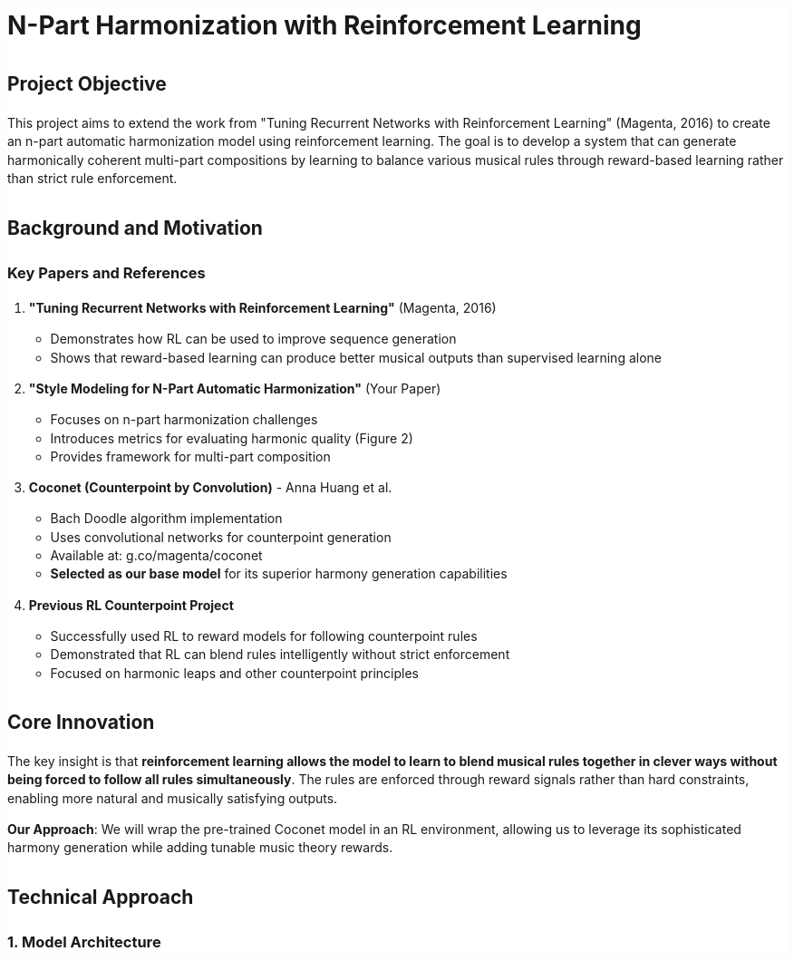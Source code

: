 # N-Part Harmonization with Reinforcement Learning

## Project Objective

This project aims to extend the work from "Tuning Recurrent Networks with Reinforcement Learning" (Magenta, 2016) to create an n-part automatic harmonization model using reinforcement learning. The goal is to develop a system that can generate harmonically coherent multi-part compositions by learning to balance various musical rules through reward-based learning rather than strict rule enforcement.

## Background and Motivation

### Key Papers and References

1. **"Tuning Recurrent Networks with Reinforcement Learning"** (Magenta, 2016)

   - Demonstrates how RL can be used to improve sequence generation
   - Shows that reward-based learning can produce better musical outputs than supervised learning alone

2. **"Style Modeling for N-Part Automatic Harmonization"** (Your Paper)

   - Focuses on n-part harmonization challenges
   - Introduces metrics for evaluating harmonic quality (Figure 2)
   - Provides framework for multi-part composition

3. **Coconet (Counterpoint by Convolution)** - Anna Huang et al.

   - Bach Doodle algorithm implementation
   - Uses convolutional networks for counterpoint generation
   - Available at: g.co/magenta/coconet
   - **Selected as our base model** for its superior harmony generation capabilities

4. **Previous RL Counterpoint Project**
   - Successfully used RL to reward models for following counterpoint rules
   - Demonstrated that RL can blend rules intelligently without strict enforcement
   - Focused on harmonic leaps and other counterpoint principles

## Core Innovation

The key insight is that **reinforcement learning allows the model to learn to blend musical rules together in clever ways without being forced to follow all rules simultaneously**. The rules are enforced through reward signals rather than hard constraints, enabling more natural and musically satisfying outputs.

**Our Approach**: We will wrap the pre-trained Coconet model in an RL environment, allowing us to leverage its sophisticated harmony generation while adding tunable music theory rewards.

## Technical Approach

### 1. Model Architecture
